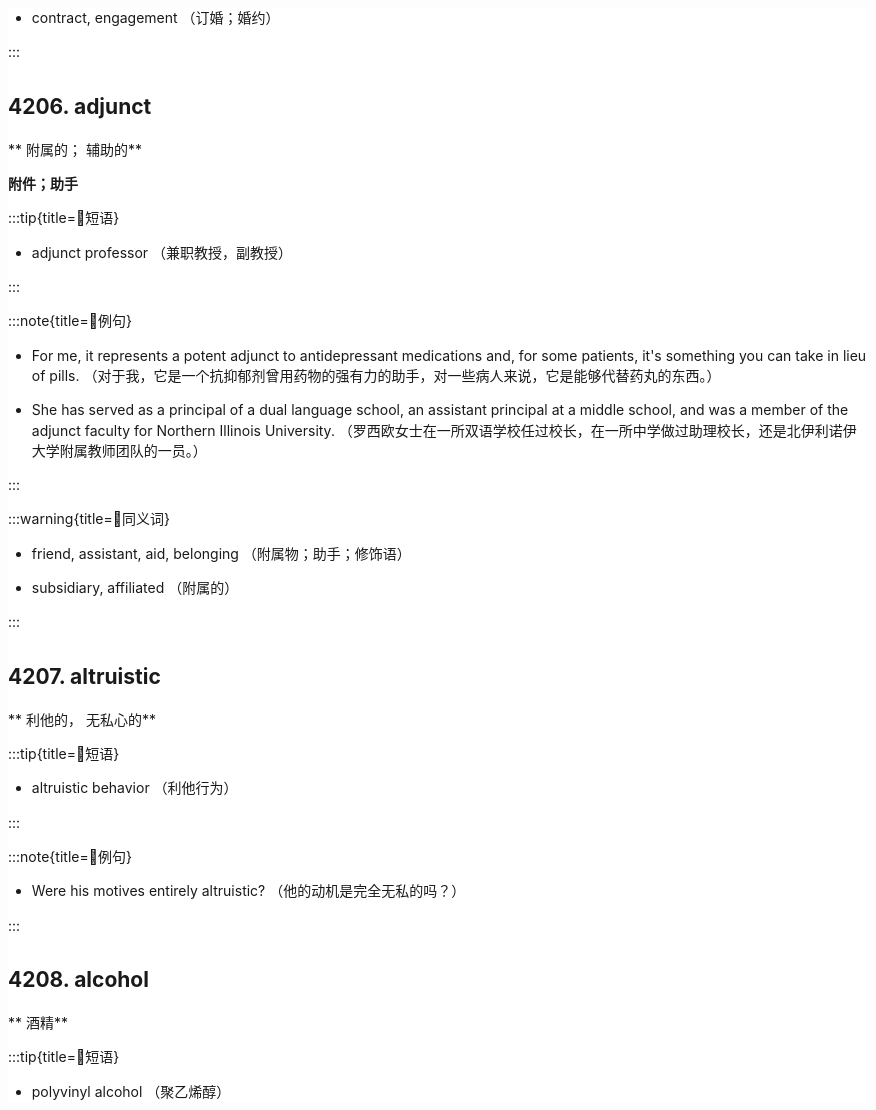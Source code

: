 - contract, engagement （订婚；婚约）

:::


## 4206. adjunct

** 附属的； 辅助的**

**附件；助手**

:::tip{title=🤩短语}

- adjunct professor （兼职教授，副教授）

:::

:::note{title=🎤例句}

- For me, it represents a potent adjunct to antidepressant medications and, for some patients, it's something you can take in lieu of pills. （对于我，它是一个抗抑郁剂曾用药物的强有力的助手，对一些病人来说，它是能够代替药丸的东西。）

- She has served as a principal of a dual language school, an assistant principal at a middle school, and was a member of the adjunct faculty for Northern Illinois University. （罗西欧女士在一所双语学校任过校长，在一所中学做过助理校长，还是北伊利诺伊大学附属教师团队的一员。）

:::

:::warning{title=🤔同义词}

- friend, assistant, aid, belonging （附属物；助手；修饰语）

- subsidiary, affiliated （附属的）

:::


## 4207. altruistic

** 利他的， 无私心的**

:::tip{title=🤩短语}

- altruistic behavior （利他行为）

:::

:::note{title=🎤例句}

- Were his motives entirely altruistic? （他的动机是完全无私的吗？）

:::

## 4208. alcohol

** 酒精**

:::tip{title=🤩短语}

- polyvinyl alcohol （聚乙烯醇）
